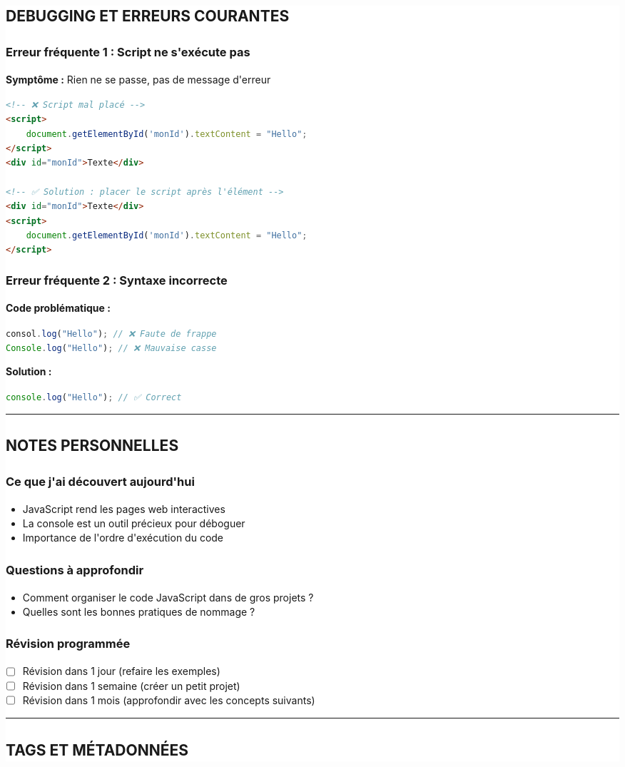 ## **DEBUGGING ET ERREURS COURANTES**

### Erreur fréquente 1 : Script ne s'exécute pas
**Symptôme :** Rien ne se passe, pas de message d'erreur
```html
<!-- ❌ Script mal placé -->
<script>
    document.getElementById('monId').textContent = "Hello";
</script>
<div id="monId">Texte</div>

<!-- ✅ Solution : placer le script après l'élément -->
<div id="monId">Texte</div>
<script>
    document.getElementById('monId').textContent = "Hello";
</script>
```

### Erreur fréquente 2 : Syntaxe incorrecte
**Code problématique :**
```javascript
consol.log("Hello"); // ❌ Faute de frappe
Console.log("Hello"); // ❌ Mauvaise casse
```

**Solution :**
```javascript
console.log("Hello"); // ✅ Correct
```

---

## **NOTES PERSONNELLES**

### Ce que j'ai découvert aujourd'hui
- JavaScript rend les pages web interactives
- La console est un outil précieux pour déboguer
- Importance de l'ordre d'exécution du code

### Questions à approfondir
- Comment organiser le code JavaScript dans de gros projets ?
- Quelles sont les bonnes pratiques de nommage ?

### Révision programmée
- [ ] Révision dans 1 jour (refaire les exemples)
- [ ] Révision dans 1 semaine (créer un petit projet)
- [ ] Révision dans 1 mois (approfondir avec les concepts suivants)

---

## **TAGS ET MÉTADONNÉES**
